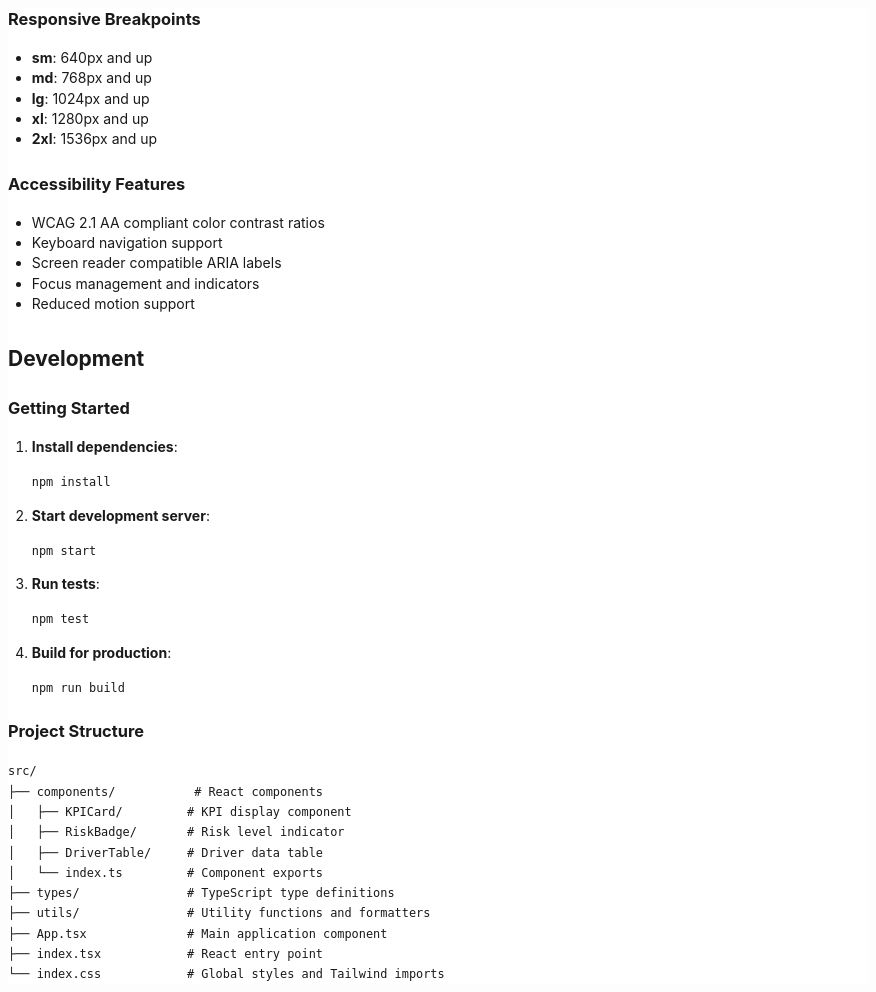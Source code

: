 ### Responsive Breakpoints
- **sm**: 640px and up
- **md**: 768px and up
- **lg**: 1024px and up
- **xl**: 1280px and up
- **2xl**: 1536px and up

### Accessibility Features
- WCAG 2.1 AA compliant color contrast ratios
- Keyboard navigation support
- Screen reader compatible ARIA labels
- Focus management and indicators
- Reduced motion support

## Development

### Getting Started

1. **Install dependencies**:
   ```bash
   npm install
   ```

2. **Start development server**:
   ```bash
   npm start
   ```

3. **Run tests**:
   ```bash
   npm test
   ```

4. **Build for production**:
   ```bash
   npm run build
   ```

### Project Structure

```
src/
├── components/           # React components
│   ├── KPICard/         # KPI display component
│   ├── RiskBadge/       # Risk level indicator
│   ├── DriverTable/     # Driver data table
│   └── index.ts         # Component exports
├── types/               # TypeScript type definitions
├── utils/               # Utility functions and formatters
├── App.tsx              # Main application component
├── index.tsx            # React entry point
└── index.css            # Global styles and Tailwind imports
```
